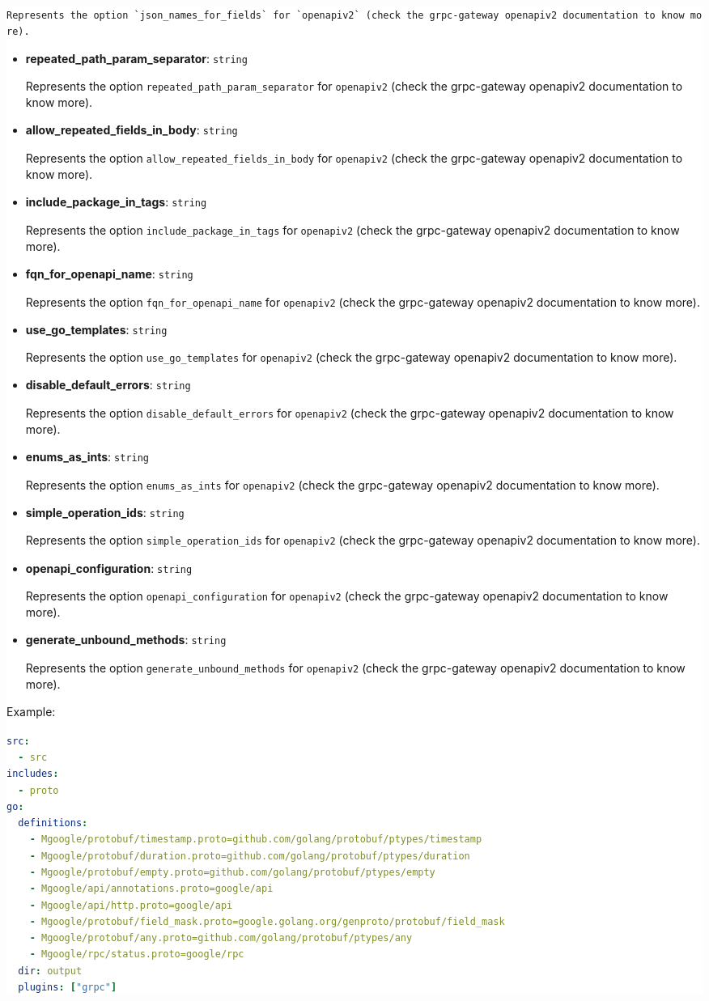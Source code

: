     Represents the option `json_names_for_fields` for `openapiv2` (check the grpc-gateway openapiv2 documentation to know more).

  - **repeated_path_param_separator**: `string`

    Represents the option `repeated_path_param_separator` for `openapiv2` (check the grpc-gateway openapiv2 documentation to know more).

  - **allow_repeated_fields_in_body**: `string`

    Represents the option `allow_repeated_fields_in_body` for `openapiv2` (check the grpc-gateway openapiv2 documentation to know more).

  - **include_package_in_tags**: `string`

    Represents the option `include_package_in_tags` for `openapiv2` (check the grpc-gateway openapiv2 documentation to know more).

  - **fqn_for_openapi_name**: `string`

    Represents the option `fqn_for_openapi_name` for `openapiv2` (check the grpc-gateway openapiv2 documentation to know more).

  - **use_go_templates**: `string`

    Represents the option `use_go_templates` for `openapiv2` (check the grpc-gateway openapiv2 documentation to know more).

  - **disable_default_errors**: `string`

    Represents the option `disable_default_errors` for `openapiv2` (check the grpc-gateway openapiv2 documentation to know more).

  - **enums_as_ints**: `string`

    Represents the option `enums_as_ints` for `openapiv2` (check the grpc-gateway openapiv2 documentation to know more).

  - **simple_operation_ids**: `string`

    Represents the option `simple_operation_ids` for `openapiv2` (check the grpc-gateway openapiv2 documentation to know more).

  - **openapi_configuration**: `string`

    Represents the option `openapi_configuration` for `openapiv2` (check the grpc-gateway openapiv2 documentation to know more).

  - **generate_unbound_methods**: `string`

    Represents the option `generate_unbound_methods` for `openapiv2` (check the grpc-gateway openapiv2 documentation to know more).

Example:

```yaml
src:
  - src
includes:
  - proto
go:
  definitions:
    - Mgoogle/protobuf/timestamp.proto=github.com/golang/protobuf/ptypes/timestamp
    - Mgoogle/protobuf/duration.proto=github.com/golang/protobuf/ptypes/duration
    - Mgoogle/protobuf/empty.proto=github.com/golang/protobuf/ptypes/empty
    - Mgoogle/api/annotations.proto=google/api
    - Mgoogle/api/http.proto=google/api
    - Mgoogle/protobuf/field_mask.proto=google.golang.org/genproto/protobuf/field_mask
    - Mgoogle/protobuf/any.proto=github.com/golang/protobuf/ptypes/any
    - Mgoogle/rpc/status.proto=google/rpc
  dir: output
  plugins: ["grpc"]
```

